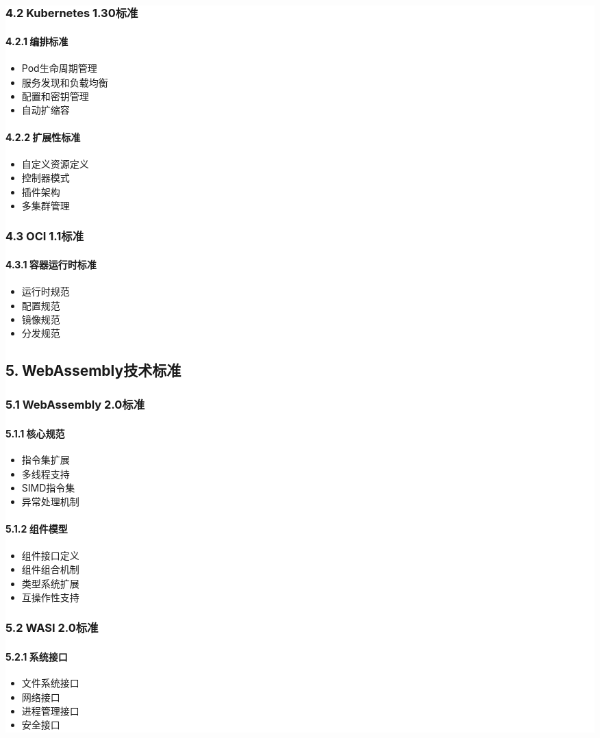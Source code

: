 ### 4.2 Kubernetes 1.30标准

#### 4.2.1 编排标准

- Pod生命周期管理
- 服务发现和负载均衡
- 配置和密钥管理
- 自动扩缩容

#### 4.2.2 扩展性标准

- 自定义资源定义
- 控制器模式
- 插件架构
- 多集群管理

### 4.3 OCI 1.1标准

#### 4.3.1 容器运行时标准

- 运行时规范
- 配置规范
- 镜像规范
- 分发规范

## 5. WebAssembly技术标准

### 5.1 WebAssembly 2.0标准

#### 5.1.1 核心规范

- 指令集扩展
- 多线程支持
- SIMD指令集
- 异常处理机制

#### 5.1.2 组件模型

- 组件接口定义
- 组件组合机制
- 类型系统扩展
- 互操作性支持

### 5.2 WASI 2.0标准

#### 5.2.1 系统接口

- 文件系统接口
- 网络接口
- 进程管理接口
- 安全接口
